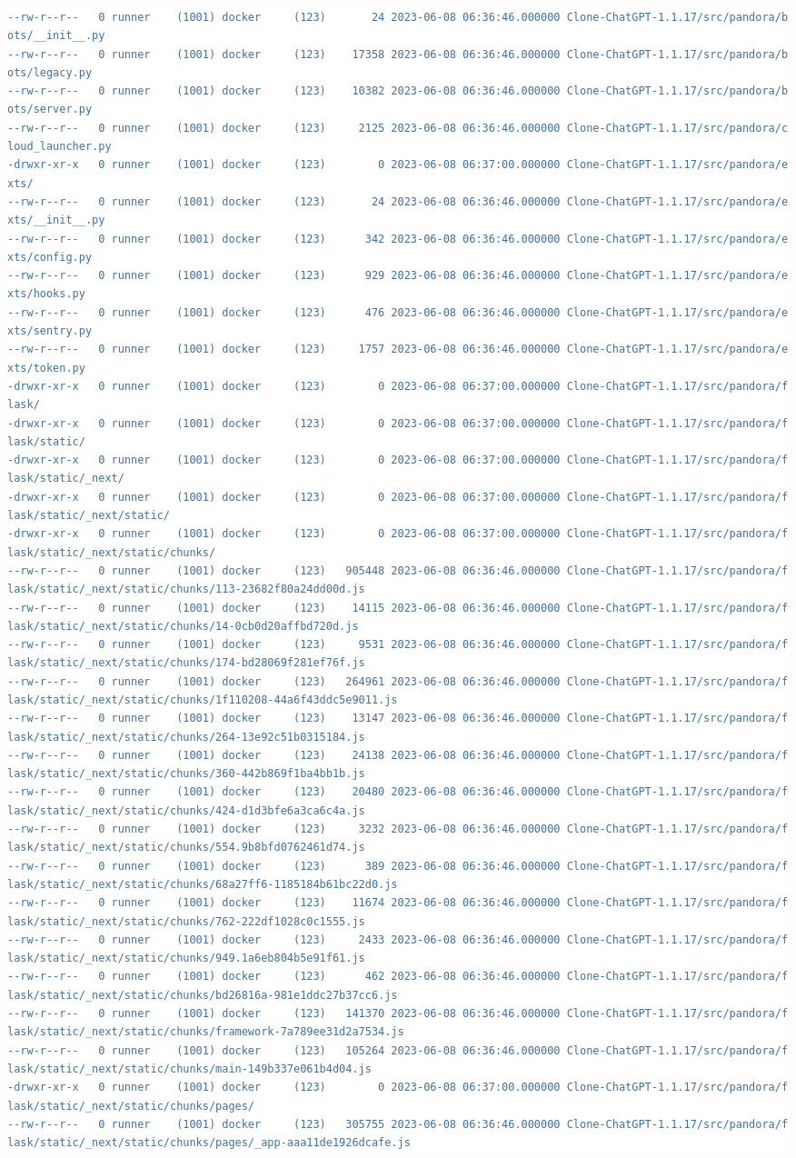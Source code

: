 ```diff
--rw-r--r--   0 runner    (1001) docker     (123)       24 2023-06-08 06:36:46.000000 Clone-ChatGPT-1.1.17/src/pandora/bots/__init__.py
--rw-r--r--   0 runner    (1001) docker     (123)    17358 2023-06-08 06:36:46.000000 Clone-ChatGPT-1.1.17/src/pandora/bots/legacy.py
--rw-r--r--   0 runner    (1001) docker     (123)    10382 2023-06-08 06:36:46.000000 Clone-ChatGPT-1.1.17/src/pandora/bots/server.py
--rw-r--r--   0 runner    (1001) docker     (123)     2125 2023-06-08 06:36:46.000000 Clone-ChatGPT-1.1.17/src/pandora/cloud_launcher.py
-drwxr-xr-x   0 runner    (1001) docker     (123)        0 2023-06-08 06:37:00.000000 Clone-ChatGPT-1.1.17/src/pandora/exts/
--rw-r--r--   0 runner    (1001) docker     (123)       24 2023-06-08 06:36:46.000000 Clone-ChatGPT-1.1.17/src/pandora/exts/__init__.py
--rw-r--r--   0 runner    (1001) docker     (123)      342 2023-06-08 06:36:46.000000 Clone-ChatGPT-1.1.17/src/pandora/exts/config.py
--rw-r--r--   0 runner    (1001) docker     (123)      929 2023-06-08 06:36:46.000000 Clone-ChatGPT-1.1.17/src/pandora/exts/hooks.py
--rw-r--r--   0 runner    (1001) docker     (123)      476 2023-06-08 06:36:46.000000 Clone-ChatGPT-1.1.17/src/pandora/exts/sentry.py
--rw-r--r--   0 runner    (1001) docker     (123)     1757 2023-06-08 06:36:46.000000 Clone-ChatGPT-1.1.17/src/pandora/exts/token.py
-drwxr-xr-x   0 runner    (1001) docker     (123)        0 2023-06-08 06:37:00.000000 Clone-ChatGPT-1.1.17/src/pandora/flask/
-drwxr-xr-x   0 runner    (1001) docker     (123)        0 2023-06-08 06:37:00.000000 Clone-ChatGPT-1.1.17/src/pandora/flask/static/
-drwxr-xr-x   0 runner    (1001) docker     (123)        0 2023-06-08 06:37:00.000000 Clone-ChatGPT-1.1.17/src/pandora/flask/static/_next/
-drwxr-xr-x   0 runner    (1001) docker     (123)        0 2023-06-08 06:37:00.000000 Clone-ChatGPT-1.1.17/src/pandora/flask/static/_next/static/
-drwxr-xr-x   0 runner    (1001) docker     (123)        0 2023-06-08 06:37:00.000000 Clone-ChatGPT-1.1.17/src/pandora/flask/static/_next/static/chunks/
--rw-r--r--   0 runner    (1001) docker     (123)   905448 2023-06-08 06:36:46.000000 Clone-ChatGPT-1.1.17/src/pandora/flask/static/_next/static/chunks/113-23682f80a24dd00d.js
--rw-r--r--   0 runner    (1001) docker     (123)    14115 2023-06-08 06:36:46.000000 Clone-ChatGPT-1.1.17/src/pandora/flask/static/_next/static/chunks/14-0cb0d20affbd720d.js
--rw-r--r--   0 runner    (1001) docker     (123)     9531 2023-06-08 06:36:46.000000 Clone-ChatGPT-1.1.17/src/pandora/flask/static/_next/static/chunks/174-bd28069f281ef76f.js
--rw-r--r--   0 runner    (1001) docker     (123)   264961 2023-06-08 06:36:46.000000 Clone-ChatGPT-1.1.17/src/pandora/flask/static/_next/static/chunks/1f110208-44a6f43ddc5e9011.js
--rw-r--r--   0 runner    (1001) docker     (123)    13147 2023-06-08 06:36:46.000000 Clone-ChatGPT-1.1.17/src/pandora/flask/static/_next/static/chunks/264-13e92c51b0315184.js
--rw-r--r--   0 runner    (1001) docker     (123)    24138 2023-06-08 06:36:46.000000 Clone-ChatGPT-1.1.17/src/pandora/flask/static/_next/static/chunks/360-442b869f1ba4bb1b.js
--rw-r--r--   0 runner    (1001) docker     (123)    20480 2023-06-08 06:36:46.000000 Clone-ChatGPT-1.1.17/src/pandora/flask/static/_next/static/chunks/424-d1d3bfe6a3ca6c4a.js
--rw-r--r--   0 runner    (1001) docker     (123)     3232 2023-06-08 06:36:46.000000 Clone-ChatGPT-1.1.17/src/pandora/flask/static/_next/static/chunks/554.9b8bfd0762461d74.js
--rw-r--r--   0 runner    (1001) docker     (123)      389 2023-06-08 06:36:46.000000 Clone-ChatGPT-1.1.17/src/pandora/flask/static/_next/static/chunks/68a27ff6-1185184b61bc22d0.js
--rw-r--r--   0 runner    (1001) docker     (123)    11674 2023-06-08 06:36:46.000000 Clone-ChatGPT-1.1.17/src/pandora/flask/static/_next/static/chunks/762-222df1028c0c1555.js
--rw-r--r--   0 runner    (1001) docker     (123)     2433 2023-06-08 06:36:46.000000 Clone-ChatGPT-1.1.17/src/pandora/flask/static/_next/static/chunks/949.1a6eb804b5e91f61.js
--rw-r--r--   0 runner    (1001) docker     (123)      462 2023-06-08 06:36:46.000000 Clone-ChatGPT-1.1.17/src/pandora/flask/static/_next/static/chunks/bd26816a-981e1ddc27b37cc6.js
--rw-r--r--   0 runner    (1001) docker     (123)   141370 2023-06-08 06:36:46.000000 Clone-ChatGPT-1.1.17/src/pandora/flask/static/_next/static/chunks/framework-7a789ee31d2a7534.js
--rw-r--r--   0 runner    (1001) docker     (123)   105264 2023-06-08 06:36:46.000000 Clone-ChatGPT-1.1.17/src/pandora/flask/static/_next/static/chunks/main-149b337e061b4d04.js
-drwxr-xr-x   0 runner    (1001) docker     (123)        0 2023-06-08 06:37:00.000000 Clone-ChatGPT-1.1.17/src/pandora/flask/static/_next/static/chunks/pages/
--rw-r--r--   0 runner    (1001) docker     (123)   305755 2023-06-08 06:36:46.000000 Clone-ChatGPT-1.1.17/src/pandora/flask/static/_next/static/chunks/pages/_app-aaa11de1926dcafe.js
```